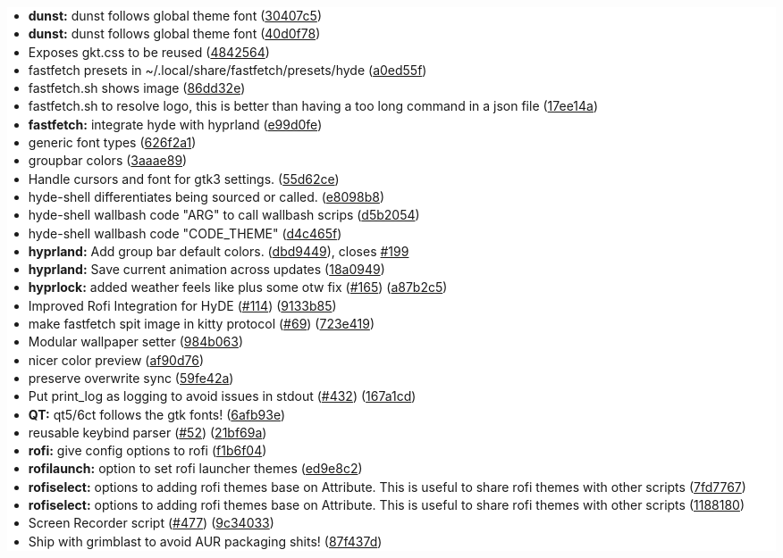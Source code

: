 * **dunst:** dunst follows global theme font ([30407c5](https://github.com/Haofei/HyDE/commit/30407c517c541532e8b61211fd38f4757f07c7ae))
* **dunst:** dunst follows global theme font ([40d0f78](https://github.com/Haofei/HyDE/commit/40d0f789b32954284952a1f3c984013758cde362))
* Exposes gkt.css to be reused ([4842564](https://github.com/Haofei/HyDE/commit/484256417c98b2ec164127af50414413a056ef41))
* fastfetch presets in ~/.local/share/fastfetch/presets/hyde ([a0ed55f](https://github.com/Haofei/HyDE/commit/a0ed55fa608c716fa78d783e975c3072aa75acad))
* fastfetch.sh shows image ([86dd32e](https://github.com/Haofei/HyDE/commit/86dd32e5a294ca5474425d491fdc4f801df5baca))
* fastfetch.sh to resolve logo, this is better than having a too long command in a json file ([17ee14a](https://github.com/Haofei/HyDE/commit/17ee14af841db26424cad18f5b5d7e5fba4ea459))
* **fastfetch:** integrate hyde with hyprland ([e99d0fe](https://github.com/Haofei/HyDE/commit/e99d0fe120a0973413fad2601a38fd523053bfd5))
* generic font types ([626f2a1](https://github.com/Haofei/HyDE/commit/626f2a16f8053ce454af5fa4c5aa81e5c4c7c3c7))
* groupbar colors ([3aaae89](https://github.com/Haofei/HyDE/commit/3aaae89b5ebff23f43ceaf8ed1f456d796a7ef37))
* Handle cursors and font for gtk3 settings. ([55d62ce](https://github.com/Haofei/HyDE/commit/55d62ce963f457aa554cd5fecb3470928dfe915e))
* hyde-shell differentiates being sourced or called. ([e8098b8](https://github.com/Haofei/HyDE/commit/e8098b87d8e327a4864696891af9565839f24ffd))
* hyde-shell wallbash code "ARG" to call wallbash scrips ([d5b2054](https://github.com/Haofei/HyDE/commit/d5b205413d6a6cc20b0d2abbd2cef9d28a793f29))
* hyde-shell wallbash code "CODE_THEME" ([d4c465f](https://github.com/Haofei/HyDE/commit/d4c465f55ca5f4d227f2bcefffc43ff7238e4501))
* **hyprland:** Add group bar default colors. ([dbd9449](https://github.com/Haofei/HyDE/commit/dbd9449840b39e21342288fa7ab4e1a21c66269f)), closes [#199](https://github.com/Haofei/HyDE/issues/199)
* **hyprland:** Save current animation across updates ([18a0949](https://github.com/Haofei/HyDE/commit/18a0949b46a8675a3924cd38b39ce324cee27058))
* **hyprlock:** added weather feels like plus some otw fix  ([#165](https://github.com/Haofei/HyDE/issues/165)) ([a87b2c5](https://github.com/Haofei/HyDE/commit/a87b2c597cb4c7a39b5718b1285f02d6bb722e16))
* Improved Rofi Integration for HyDE ([#114](https://github.com/Haofei/HyDE/issues/114)) ([9133b85](https://github.com/Haofei/HyDE/commit/9133b85b4a25dfddf0ba125377251d4c09c7b0a3))
* make fastfetch spit image in kitty protocol ([#69](https://github.com/Haofei/HyDE/issues/69)) ([723e419](https://github.com/Haofei/HyDE/commit/723e419a0d92fa35916ccb068b78a347a8b828ea))
* Modular wallpaper setter ([984b063](https://github.com/Haofei/HyDE/commit/984b06356d16cd8a82a037685e1e61a292fcdc95))
* nicer color preview ([af90d76](https://github.com/Haofei/HyDE/commit/af90d76fd5699bac4979d7ed7bc0b3982e14a1d8))
* preserve overwrite sync ([59fe42a](https://github.com/Haofei/HyDE/commit/59fe42ab5c3f4e8bb1ba4cf30a1bced19db8dcc2))
* Put print_log as logging to avoid issues in stdout  ([#432](https://github.com/Haofei/HyDE/issues/432)) ([167a1cd](https://github.com/Haofei/HyDE/commit/167a1cd2e04a3e00ae23ac7a63c46a503f047c51))
* **QT:** qt5/6ct follows the gtk fonts! ([6afb93e](https://github.com/Haofei/HyDE/commit/6afb93e0d096b831650ed4b0baf0413ac3aaebac))
* reusable keybind parser ([#52](https://github.com/Haofei/HyDE/issues/52)) ([21bf69a](https://github.com/Haofei/HyDE/commit/21bf69a25a63168f6c33228c8f56ea18d5ed0d97))
* **rofi:** give config options to rofi ([f1b6f04](https://github.com/Haofei/HyDE/commit/f1b6f04115530af67dccaf9bd18ad90850b6196b))
* **rofilaunch:** option to set rofi launcher themes ([ed9e8c2](https://github.com/Haofei/HyDE/commit/ed9e8c2fc04b6b0f8982b2f03b92130a9554a081))
* **rofiselect:** options to adding rofi  themes base on Attribute. This is useful to share rofi themes with other scripts ([7fd7767](https://github.com/Haofei/HyDE/commit/7fd7767a19cb6c54c991f5909b1af55dd18ee154))
* **rofiselect:** options to adding rofi  themes base on Attribute. This is useful to share rofi themes with other scripts ([1188180](https://github.com/Haofei/HyDE/commit/1188180e93bc7fe3fdb7d871994e0ecdbe68c146))
* Screen Recorder script ([#477](https://github.com/Haofei/HyDE/issues/477)) ([9c34033](https://github.com/Haofei/HyDE/commit/9c3403302f7384c856558c6c08632cad1ea8183e))
* Ship with grimblast to avoid AUR packaging shits! ([87f437d](https://github.com/Haofei/HyDE/commit/87f437daf6b711ae7db60a3a65395c143292fd5f))
